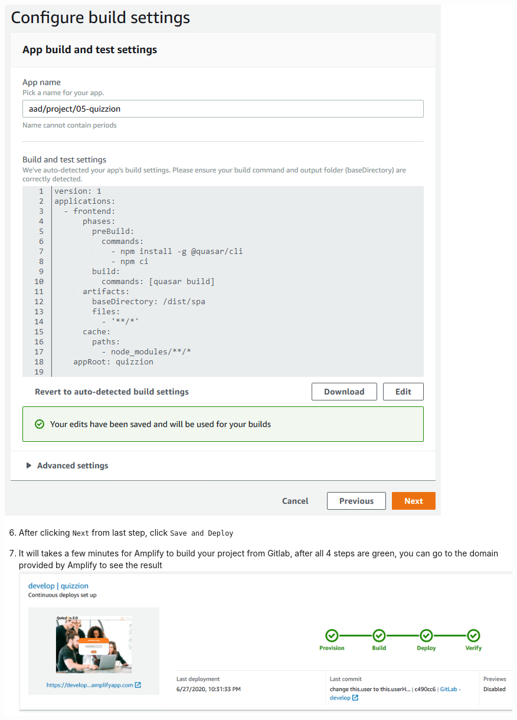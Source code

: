 ![](./images/configure_build_setting.png)

6. After clicking `Next` from last step, click `Save and Deploy`

7. It will takes a few minutes for Amplify to build your project from Gitlab, after all 4 steps are green, you can go to the domain provided by Amplify to see the result
![](./images/done_build.png)
